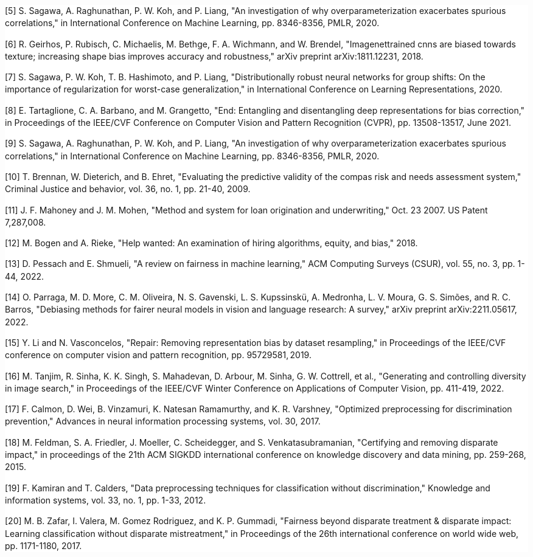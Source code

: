 [5] S. Sagawa, A. Raghunathan, P. W. Koh, and P. Liang, "An investigation of why overparameterization exacerbates spurious correlations," in International Conference on Machine Learning, pp. 8346-8356, PMLR, 2020.

[6] R. Geirhos, P. Rubisch, C. Michaelis, M. Bethge, F. A. Wichmann, and W. Brendel, "Imagenettrained cnns are biased towards texture; increasing shape bias improves accuracy and robustness," arXiv preprint arXiv:1811.12231, 2018.

[7] S. Sagawa, P. W. Koh, T. B. Hashimoto, and P. Liang, "Distributionally robust neural networks for group shifts: On the importance of regularization for worst-case generalization," in International Conference on Learning Representations, 2020.

[8] E. Tartaglione, C. A. Barbano, and M. Grangetto, "End: Entangling and disentangling deep representations for bias correction," in Proceedings of the IEEE/CVF Conference on Computer Vision and Pattern Recognition (CVPR), pp. 13508-13517, June 2021.

[9] S. Sagawa, A. Raghunathan, P. W. Koh, and P. Liang, "An investigation of why overparameterization exacerbates spurious correlations," in International Conference on Machine Learning, pp. 8346-8356, PMLR, 2020.

[10] T. Brennan, W. Dieterich, and B. Ehret, "Evaluating the predictive validity of the compas risk and needs assessment system," Criminal Justice and behavior, vol. 36, no. 1, pp. 21-40, 2009.

[11] J. F. Mahoney and J. M. Mohen, "Method and system for loan origination and underwriting," Oct. 23 2007. US Patent 7,287,008.

[12] M. Bogen and A. Rieke, "Help wanted: An examination of hiring algorithms, equity, and bias," 2018.

[13] D. Pessach and E. Shmueli, "A review on fairness in machine learning," ACM Computing Surveys (CSUR), vol. 55, no. 3, pp. 1-44, 2022.

[14] O. Parraga, M. D. More, C. M. Oliveira, N. S. Gavenski, L. S. Kupssinskü, A. Medronha, L. V. Moura, G. S. Simões, and R. C. Barros, "Debiasing methods for fairer neural models in vision and language research: A survey," arXiv preprint arXiv:2211.05617, 2022.

[15] Y. Li and N. Vasconcelos, "Repair: Removing representation bias by dataset resampling," in Proceedings of the IEEE/CVF conference on computer vision and pattern recognition, $\mathrm{pp}$. 9572$9581,2019$.

[16] M. Tanjim, R. Sinha, K. K. Singh, S. Mahadevan, D. Arbour, M. Sinha, G. W. Cottrell, et al., "Generating and controlling diversity in image search," in Proceedings of the IEEE/CVF Winter Conference on Applications of Computer Vision, pp. 411-419, 2022.

[17] F. Calmon, D. Wei, B. Vinzamuri, K. Natesan Ramamurthy, and K. R. Varshney, "Optimized preprocessing for discrimination prevention," Advances in neural information processing systems, vol. 30, 2017.

[18] M. Feldman, S. A. Friedler, J. Moeller, C. Scheidegger, and S. Venkatasubramanian, "Certifying and removing disparate impact," in proceedings of the 21th ACM SIGKDD international conference on knowledge discovery and data mining, pp. 259-268, 2015.

[19] F. Kamiran and T. Calders, "Data preprocessing techniques for classification without discrimination," Knowledge and information systems, vol. 33, no. 1, pp. 1-33, 2012.

[20] M. B. Zafar, I. Valera, M. Gomez Rodriguez, and K. P. Gummadi, "Fairness beyond disparate treatment \& disparate impact: Learning classification without disparate mistreatment," in Proceedings of the 26th international conference on world wide web, pp. 1171-1180, 2017.


[^0]:    Corresponding author.